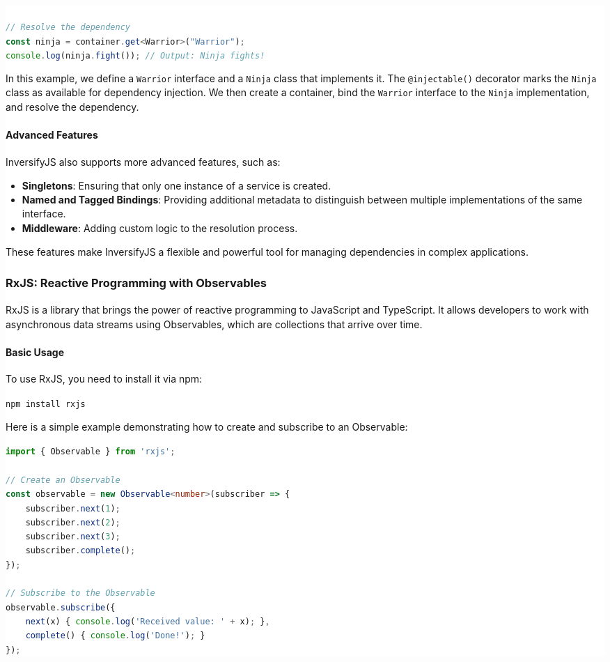 ```typescript

// Resolve the dependency
const ninja = container.get<Warrior>("Warrior");
console.log(ninja.fight()); // Output: Ninja fights!
```

In this example, we define a `Warrior` interface and a `Ninja` class that implements it. The `@injectable()` decorator marks the `Ninja` class as available for dependency injection. We then create a container, bind the `Warrior` interface to the `Ninja` implementation, and resolve the dependency.

#### Advanced Features

InversifyJS also supports more advanced features, such as:

- **Singletons**: Ensuring that only one instance of a service is created.
- **Named and Tagged Bindings**: Providing additional metadata to distinguish between multiple implementations of the same interface.
- **Middleware**: Adding custom logic to the resolution process.

These features make InversifyJS a flexible and powerful tool for managing dependencies in complex applications.

### RxJS: Reactive Programming with Observables

RxJS is a library that brings the power of reactive programming to JavaScript and TypeScript. It allows developers to work with asynchronous data streams using Observables, which are collections that arrive over time.

#### Basic Usage

To use RxJS, you need to install it via npm:

```bash
npm install rxjs
```

Here is a simple example demonstrating how to create and subscribe to an Observable:

```typescript
import { Observable } from 'rxjs';

// Create an Observable
const observable = new Observable<number>(subscriber => {
    subscriber.next(1);
    subscriber.next(2);
    subscriber.next(3);
    subscriber.complete();
});

// Subscribe to the Observable
observable.subscribe({
    next(x) { console.log('Received value: ' + x); },
    complete() { console.log('Done!'); }
});
```
